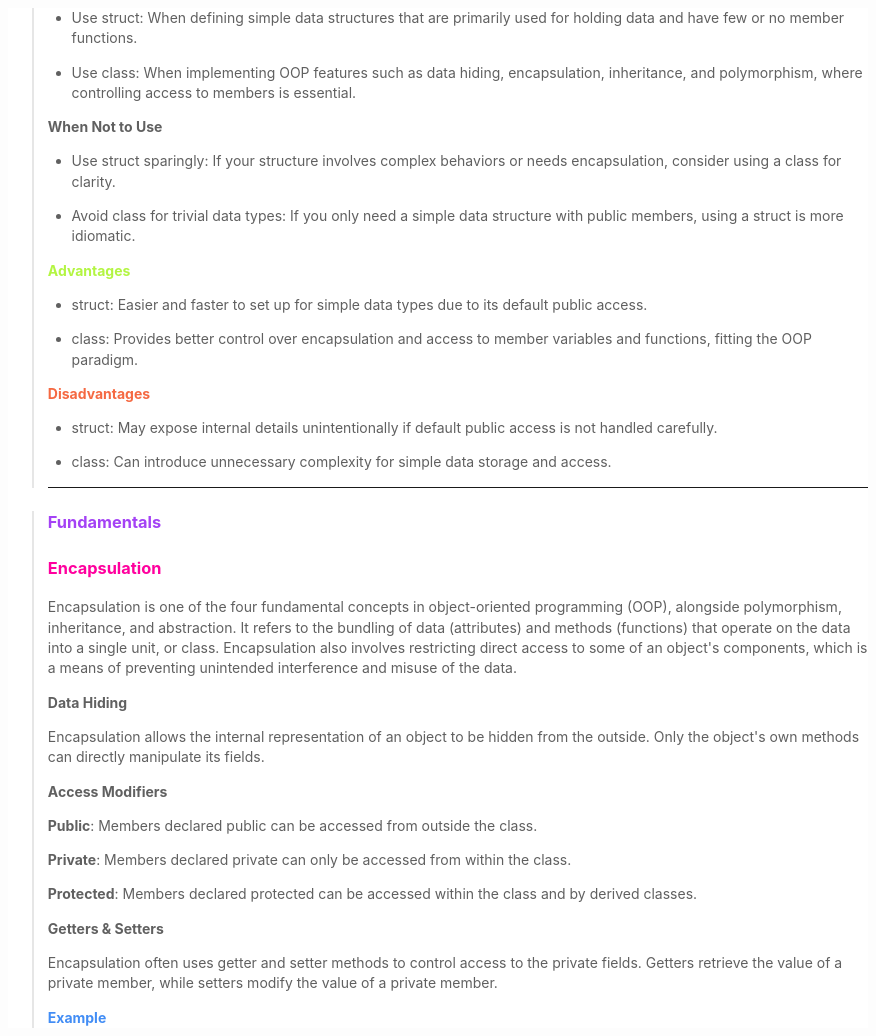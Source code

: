 > - Use struct: When defining simple data structures that are primarily used for holding data and have few or no member functions.
>
> - Use class: When implementing OOP features such as data hiding, encapsulation, inheritance, and polymorphism, where controlling access to members is essential.
>
> **When Not to Use**
>
> - Use struct sparingly: If your structure involves complex behaviors or needs encapsulation, consider using a class for clarity.
>
> - Avoid class for trivial data types: If you only need a simple data structure with public members, using a struct is more idiomatic.
>
> **<font color="#b3f542">Advantages</font>**
>
> - struct: Easier and faster to set up for simple data types due to its default public access.
>
> - class: Provides better control over encapsulation and access to member variables and functions, fitting the OOP paradigm.
>
> **<font color="#f56942">Disadvantages</font>**
>
> - struct: May expose internal details unintentionally if default public access is not handled carefully.
>
> - class: Can introduce unnecessary complexity for simple data storage and access.
>
>
>
><hr>



> ### <font color="#a442f5">Fundamentals</font>
> ### <font color="#ff009e">Encapsulation</font>
> Encapsulation is one of the four fundamental concepts in object-oriented programming (OOP), alongside polymorphism, inheritance, and abstraction. It refers to the bundling of data (attributes) and methods (functions) that operate on the data into a single unit, or class. Encapsulation also involves restricting direct access to some of an object's components, which is a means of preventing unintended interference and misuse of the data.
>
> **Data Hiding**
>
> Encapsulation allows the internal representation of an object to be hidden from the outside. Only the object's own methods can directly manipulate its fields.
>
> **Access Modifiers**
>
> **Public**:
> Members declared public can be accessed from outside the class.
>
> **Private**:
> Members declared private can only be accessed from within the class.
>
> **Protected**:
> Members declared protected can be accessed within the class and by derived classes.
>
> **Getters & Setters**
>
> Encapsulation often uses getter and setter methods to control access to the private fields. Getters retrieve the value of a private member, while setters modify the value of a private member.
>
> **<font color="#428df5">Example</font>**
>